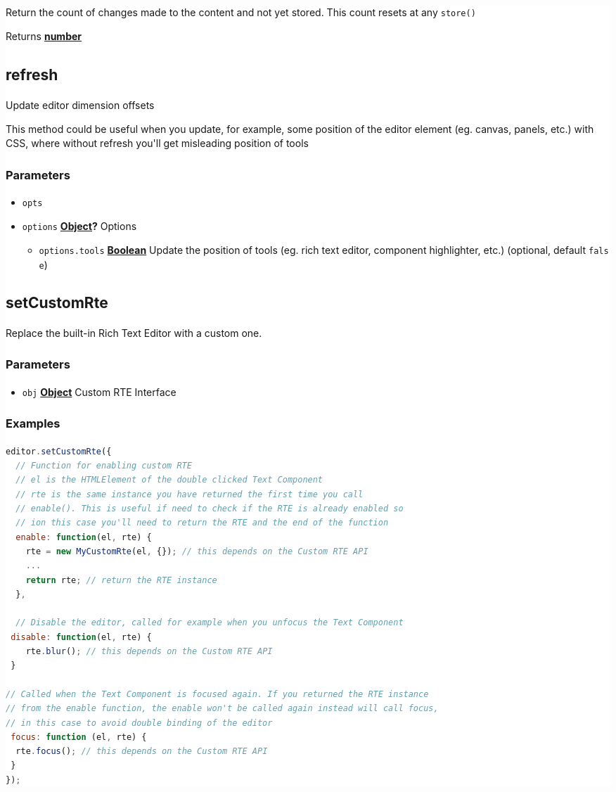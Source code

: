 Return the count of changes made to the content and not yet stored.
This count resets at any `store()`

Returns **[number][15]** 

## refresh

Update editor dimension offsets

This method could be useful when you update, for example, some position
of the editor element (eg. canvas, panels, etc.) with CSS, where without
refresh you'll get misleading position of tools

### Parameters

*   `opts`  
*   `options` **[Object][9]?** Options

    *   `options.tools` **[Boolean][10]** Update the position of tools (eg. rich text editor, component highlighter, etc.) (optional, default `false`)

## setCustomRte

Replace the built-in Rich Text Editor with a custom one.

### Parameters

*   `obj` **[Object][9]** Custom RTE Interface

### Examples

```javascript
editor.setCustomRte({
  // Function for enabling custom RTE
  // el is the HTMLElement of the double clicked Text Component
  // rte is the same instance you have returned the first time you call
  // enable(). This is useful if need to check if the RTE is already enabled so
  // ion this case you'll need to return the RTE and the end of the function
  enable: function(el, rte) {
    rte = new MyCustomRte(el, {}); // this depends on the Custom RTE API
    ...
    return rte; // return the RTE instance
  },

  // Disable the editor, called for example when you unfocus the Text Component
 disable: function(el, rte) {
    rte.blur(); // this depends on the Custom RTE API
 }

// Called when the Text Component is focused again. If you returned the RTE instance
// from the enable function, the enable won't be called again instead will call focus,
// in this case to avoid double binding of the editor
 focus: function (el, rte) {
  rte.focus(); // this depends on the Custom RTE API
 }
});
```


[1]: https://github.com/artf/grapesjs/blob/master/src/editor/config/config.js
[2]: /api/block_manager.html
[3]: /api/assets.html
[4]: /api/modal_dialog.html
[5]: /api/device_manager.html
[6]: /api/parser.html
[7]: /api/pages.html
[8]: https://developer.mozilla.org/docs/Web/JavaScript/Reference/Global_Objects/String
[9]: https://developer.mozilla.org/docs/Web/JavaScript/Reference/Global_Objects/Object
[10]: https://developer.mozilla.org/docs/Web/JavaScript/Reference/Global_Objects/Boolean
[11]: https://developer.mozilla.org/docs/Web/JavaScript/Reference/Global_Objects/Array
[12]: em#setComponents
[13]: https://developer.mozilla.org/docs/Web/HTML/Element
[14]: https://developer.mozilla.org/docs/Web/JavaScript/Reference/Statements/function
[15]: https://developer.mozilla.org/docs/Web/JavaScript/Reference/Global_Objects/Number
[16]: https://github.com/artf/grapesjs/issues/1936